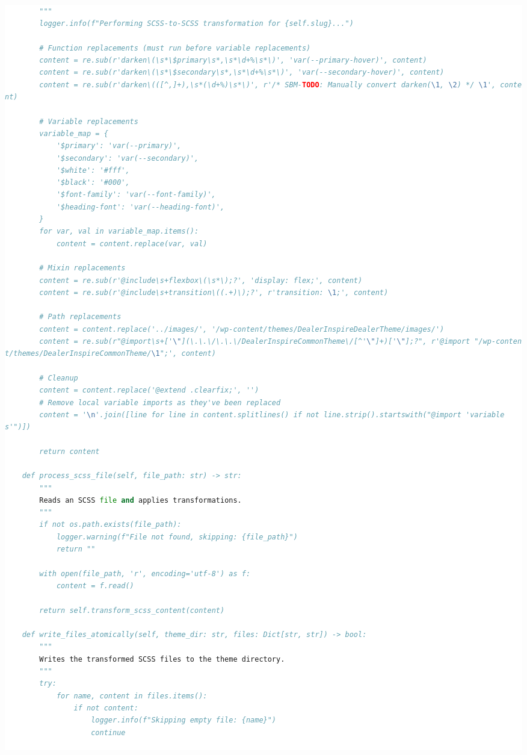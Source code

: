 ```python
        """
        logger.info(f"Performing SCSS-to-SCSS transformation for {self.slug}...")

        # Function replacements (must run before variable replacements)
        content = re.sub(r'darken\(\s*\$primary\s*,\s*\d+%\s*\)', 'var(--primary-hover)', content)
        content = re.sub(r'darken\(\s*\$secondary\s*,\s*\d+%\s*\)', 'var(--secondary-hover)', content)
        content = re.sub(r'darken\(([^,]+),\s*(\d+%)\s*\)', r'/* SBM-TODO: Manually convert darken(\1, \2) */ \1', content)

        # Variable replacements
        variable_map = {
            '$primary': 'var(--primary)',
            '$secondary': 'var(--secondary)',
            '$white': '#fff',
            '$black': '#000',
            '$font-family': 'var(--font-family)',
            '$heading-font': 'var(--heading-font)',
        }
        for var, val in variable_map.items():
            content = content.replace(var, val)

        # Mixin replacements
        content = re.sub(r'@include\s+flexbox\(\s*\);?', 'display: flex;', content)
        content = re.sub(r'@include\s+transition\((.+)\);?', r'transition: \1;', content)

        # Path replacements
        content = content.replace('../images/', '/wp-content/themes/DealerInspireDealerTheme/images/')
        content = re.sub(r"@import\s+['\"](\.\.\/\.\.\/DealerInspireCommonTheme\/[^'\"]+)['\"];?", r'@import "/wp-content/themes/DealerInspireCommonTheme/\1";', content)
        
        # Cleanup
        content = content.replace('@extend .clearfix;', '')
        # Remove local variable imports as they've been replaced
        content = '\n'.join([line for line in content.splitlines() if not line.strip().startswith("@import 'variables'")])
        
        return content

    def process_scss_file(self, file_path: str) -> str:
        """
        Reads an SCSS file and applies transformations.
        """
        if not os.path.exists(file_path):
            logger.warning(f"File not found, skipping: {file_path}")
            return ""
            
        with open(file_path, 'r', encoding='utf-8') as f:
            content = f.read()
        
        return self.transform_scss_content(content)

    def write_files_atomically(self, theme_dir: str, files: Dict[str, str]) -> bool:
        """
        Writes the transformed SCSS files to the theme directory.
        """
        try:
            for name, content in files.items():
                if not content:
                    logger.info(f"Skipping empty file: {name}")
                    continue
                
```